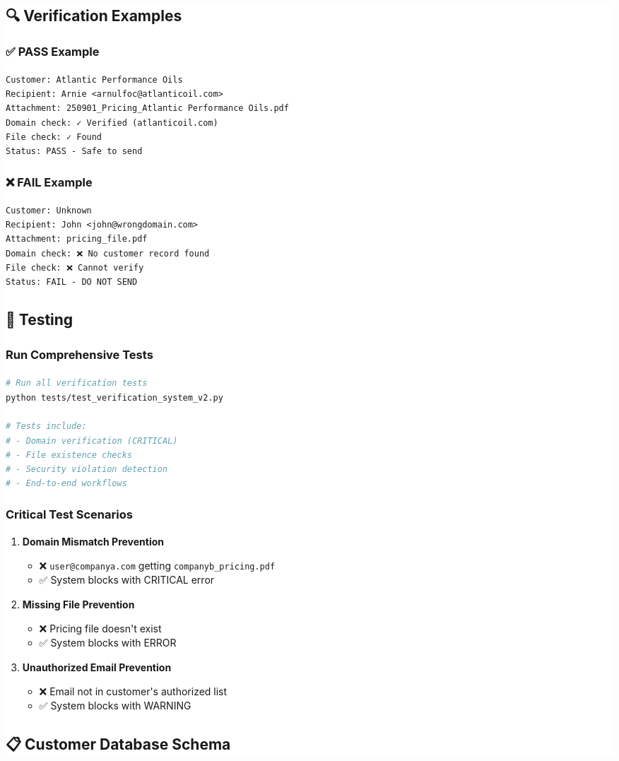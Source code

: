 
## 🔍 Verification Examples

### ✅ PASS Example
```
Customer: Atlantic Performance Oils
Recipient: Arnie <arnulfoc@atlanticoil.com>
Attachment: 250901_Pricing_Atlantic Performance Oils.pdf
Domain check: ✓ Verified (atlanticoil.com)
File check: ✓ Found
Status: PASS - Safe to send
```

### ❌ FAIL Example
```
Customer: Unknown
Recipient: John <john@wrongdomain.com>
Attachment: pricing_file.pdf
Domain check: ❌ No customer record found
File check: ❌ Cannot verify
Status: FAIL - DO NOT SEND
```

## 🧪 Testing

### Run Comprehensive Tests
```bash
# Run all verification tests
python tests/test_verification_system_v2.py

# Tests include:
# - Domain verification (CRITICAL)
# - File existence checks
# - Security violation detection
# - End-to-end workflows
```

### Critical Test Scenarios
1. **Domain Mismatch Prevention**
   - ❌ `user@companya.com` getting `companyb_pricing.pdf`
   - ✅ System blocks with CRITICAL error

2. **Missing File Prevention**
   - ❌ Pricing file doesn't exist
   - ✅ System blocks with ERROR

3. **Unauthorized Email Prevention**
   - ❌ Email not in customer's authorized list
   - ✅ System blocks with WARNING

## 📋 Customer Database Schema
